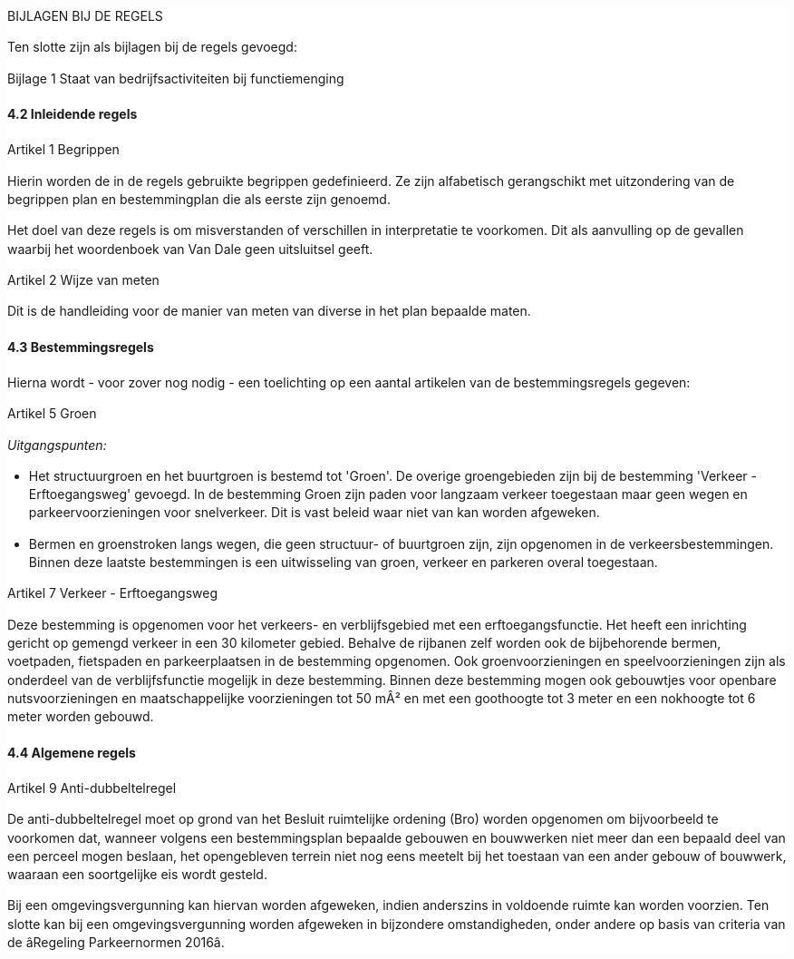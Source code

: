 BIJLAGEN BIJ DE REGELS

Ten slotte zijn als bijlagen bij de regels gevoegd:

Bijlage 1 Staat van bedrijfsactiviteiten bij functiemenging

#### 4\.2 Inleidende regels

Artikel 1 Begrippen

Hierin worden de in de regels gebruikte begrippen gedefinieerd. Ze zijn alfabetisch gerangschikt met uitzondering van de begrippen plan en bestemmingplan die als eerste zijn genoemd.

Het doel van deze regels is om misverstanden of verschillen in interpretatie te voorkomen. Dit als aanvulling op de gevallen waarbij het woordenboek van Van Dale geen uitsluitsel geeft.

Artikel 2 Wijze van meten

Dit is de handleiding voor de manier van meten van diverse in het plan bepaalde maten.

#### 4\.3 Bestemmingsregels

Hierna wordt \- voor zover nog nodig \- een toelichting op een aantal artikelen van de bestemmingsregels gegeven:

Artikel 5 Groen

*Uitgangspunten:*

* Het structuurgroen en het buurtgroen is bestemd tot 'Groen'. De overige groengebieden zijn bij de bestemming 'Verkeer \- Erftoegangsweg' gevoegd. In de bestemming Groen zijn paden voor langzaam verkeer toegestaan maar geen wegen en parkeervoorzieningen voor snelverkeer. Dit is vast beleid waar niet van kan worden afgeweken.

* Bermen en groenstroken langs wegen, die geen structuur\- of buurtgroen zijn, zijn opgenomen in de verkeersbestemmingen. Binnen deze laatste bestemmingen is een uitwisseling van groen, verkeer en parkeren overal toegestaan.

Artikel 7 Verkeer \- Erftoegangsweg

Deze bestemming is opgenomen voor het verkeers\- en verblijfsgebied met een erftoegangsfunctie. Het heeft een inrichting gericht op gemengd verkeer in een 30 kilometer gebied. Behalve de rijbanen zelf worden ook de bijbehorende bermen, voetpaden, fietspaden en parkeerplaatsen in de bestemming opgenomen. Ook groenvoorzieningen en speelvoorzieningen zijn als onderdeel van de verblijfsfunctie mogelijk in deze bestemming. Binnen deze bestemming mogen ook gebouwtjes voor openbare nutsvoorzieningen en maatschappelijke voorzieningen tot 50 mÂ² en met een goothoogte tot 3 meter en een nokhoogte tot 6 meter worden gebouwd.

#### 4\.4 Algemene regels

Artikel 9 Anti\-dubbeltelregel

De anti\-dubbeltelregel moet op grond van het Besluit ruimtelijke ordening (Bro) worden opgenomen om bijvoorbeeld te voorkomen dat, wanneer volgens een bestemmingsplan bepaalde gebouwen en bouwwerken niet meer dan een bepaald deel van een perceel mogen beslaan, het opengebleven terrein niet nog eens meetelt bij het toestaan van een ander gebouw of bouwwerk, waaraan een soortgelijke eis wordt gesteld.

Bij een omgevingsvergunning kan hiervan worden afgeweken, indien anderszins in voldoende ruimte kan worden voorzien. Ten slotte kan bij een omgevingsvergunning worden afgeweken in bijzondere omstandigheden, onder andere op basis van criteria van de âRegeling Parkeernormen 2016â.
